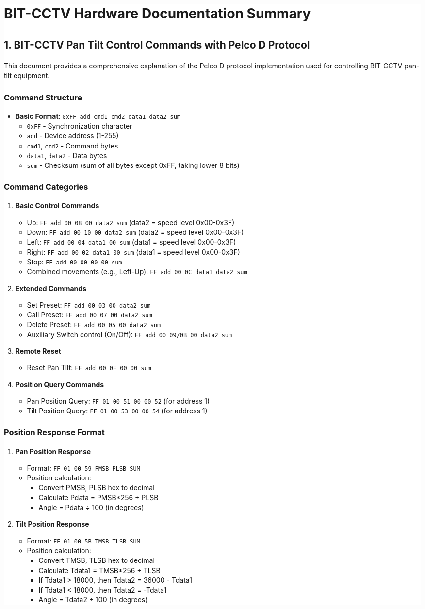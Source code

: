 # BIT-CCTV Hardware Documentation Summary

## 1. BIT-CCTV Pan Tilt Control Commands with Pelco D Protocol

This document provides a comprehensive explanation of the Pelco D protocol implementation used for controlling BIT-CCTV pan-tilt equipment.

### Command Structure
- **Basic Format**: `0xFF add cmd1 cmd2 data1 data2 sum`
  - `0xFF` - Synchronization character
  - `add` - Device address (1-255)
  - `cmd1`, `cmd2` - Command bytes
  - `data1`, `data2` - Data bytes
  - `sum` - Checksum (sum of all bytes except 0xFF, taking lower 8 bits)

### Command Categories
1. **Basic Control Commands**
   - Up: `FF add 00 08 00 data2 sum` (data2 = speed level 0x00-0x3F)
   - Down: `FF add 00 10 00 data2 sum` (data2 = speed level 0x00-0x3F)
   - Left: `FF add 00 04 data1 00 sum` (data1 = speed level 0x00-0x3F)
   - Right: `FF add 00 02 data1 00 sum` (data1 = speed level 0x00-0x3F)
   - Stop: `FF add 00 00 00 00 sum`
   - Combined movements (e.g., Left-Up): `FF add 00 0C data1 data2 sum`

2. **Extended Commands**
   - Set Preset: `FF add 00 03 00 data2 sum`
   - Call Preset: `FF add 00 07 00 data2 sum`
   - Delete Preset: `FF add 00 05 00 data2 sum`
   - Auxiliary Switch control (On/Off): `FF add 00 09/0B 00 data2 sum`

3. **Remote Reset**
   - Reset Pan Tilt: `FF add 00 0F 00 00 sum`

4. **Position Query Commands**
   - Pan Position Query: `FF 01 00 51 00 00 52` (for address 1)
   - Tilt Position Query: `FF 01 00 53 00 00 54` (for address 1)

### Position Response Format
1. **Pan Position Response**
   - Format: `FF 01 00 59 PMSB PLSB SUM`
   - Position calculation:
     - Convert PMSB, PLSB hex to decimal
     - Calculate Pdata = PMSB*256 + PLSB
     - Angle = Pdata ÷ 100 (in degrees)

2. **Tilt Position Response**
   - Format: `FF 01 00 5B TMSB TLSB SUM`
   - Position calculation:
     - Convert TMSB, TLSB hex to decimal
     - Calculate Tdata1 = TMSB*256 + TLSB
     - If Tdata1 > 18000, then Tdata2 = 36000 - Tdata1
     - If Tdata1 < 18000, then Tdata2 = -Tdata1
     - Angle = Tdata2 ÷ 100 (in degrees)
